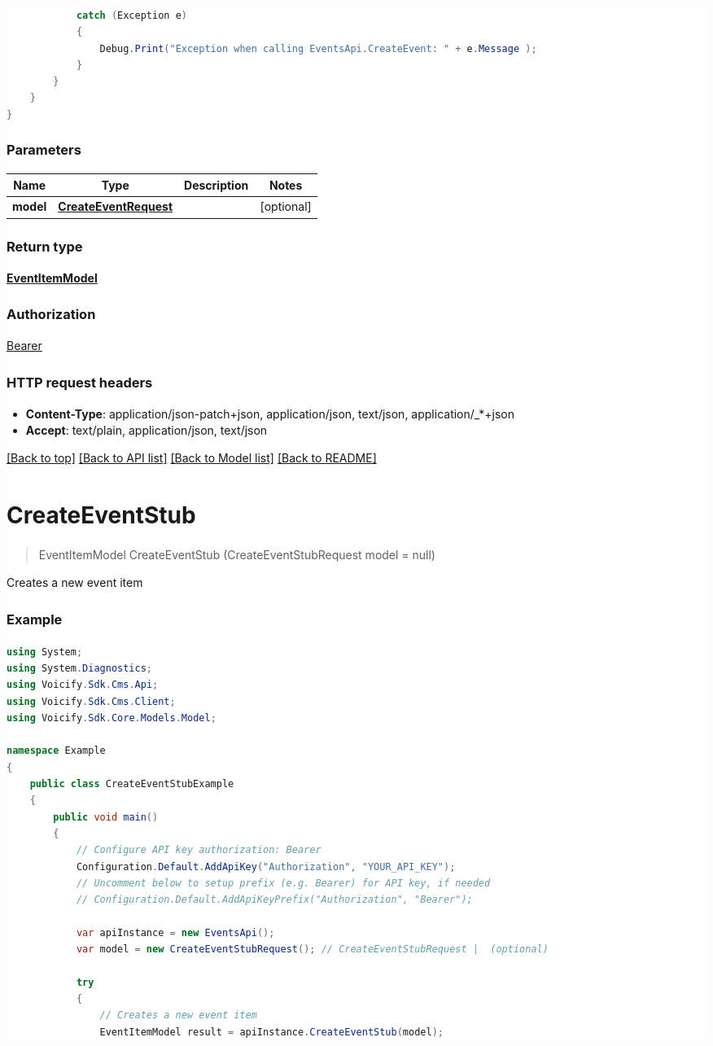 ```csharp
            catch (Exception e)
            {
                Debug.Print("Exception when calling EventsApi.CreateEvent: " + e.Message );
            }
        }
    }
}
```

### Parameters

Name | Type | Description  | Notes
------------- | ------------- | ------------- | -------------
 **model** | [**CreateEventRequest**](CreateEventRequest.md)|  | [optional] 

### Return type

[**EventItemModel**](EventItemModel.md)

### Authorization

[Bearer](../README.md#Bearer)

### HTTP request headers

 - **Content-Type**: application/json-patch+json, application/json, text/json, application/_*+json
 - **Accept**: text/plain, application/json, text/json

[[Back to top]](#) [[Back to API list]](../README.md#documentation-for-api-endpoints) [[Back to Model list]](../README.md#documentation-for-models) [[Back to README]](../README.md)

<a name="createeventstub"></a>
# **CreateEventStub**
> EventItemModel CreateEventStub (CreateEventStubRequest model = null)

Creates a new event item

### Example
```csharp
using System;
using System.Diagnostics;
using Voicify.Sdk.Cms.Api;
using Voicify.Sdk.Cms.Client;
using Voicify.Sdk.Core.Models.Model;

namespace Example
{
    public class CreateEventStubExample
    {
        public void main()
        {
            // Configure API key authorization: Bearer
            Configuration.Default.AddApiKey("Authorization", "YOUR_API_KEY");
            // Uncomment below to setup prefix (e.g. Bearer) for API key, if needed
            // Configuration.Default.AddApiKeyPrefix("Authorization", "Bearer");

            var apiInstance = new EventsApi();
            var model = new CreateEventStubRequest(); // CreateEventStubRequest |  (optional) 

            try
            {
                // Creates a new event item
                EventItemModel result = apiInstance.CreateEventStub(model);
```
